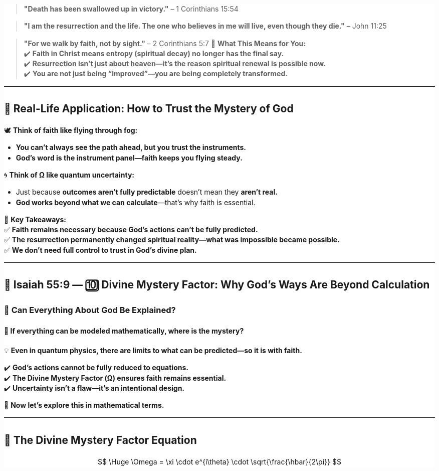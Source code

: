 > **"Death has been swallowed up in victory."** – 1 Corinthians 15:54

> **"I am the resurrection and the life. The one who believes in me will live, even though they die."** – John 11:25

> **"For we walk by faith, not by sight."** – 2 Corinthians 5:7
📌 **What This Means for You:**  
✔️ **Faith in Christ means entropy (spiritual decay) no longer has the final say.**  
✔️ **Resurrection isn’t just about heaven—it’s the reason spiritual renewal is possible now.**  
✔️ **You are not just being “improved”—you are being completely transformed.**

---

## **🎯 Real-Life Application: How to Trust the Mystery of God**

🕊 **Think of faith like flying through fog:**

- **You can’t always see the path ahead, but you trust the instruments.**
- **God’s word is the instrument panel—faith keeps you flying steady.**

🌀 **Think of Ω like quantum uncertainty:**

- Just because **outcomes aren’t fully predictable** doesn’t mean they **aren’t real.**
- **God works beyond what we can calculate**—that’s why faith is essential.

🔑 **Key Takeaways:**  
✅ **Faith remains necessary because God’s actions can’t be fully predicted.**  
✅ **The resurrection permanently changed spiritual reality—what was impossible became possible.**  
✅ **We don’t need full control to trust in God’s divine plan.**

---
## **📜 Isaiah 55:9 — 🔟 Divine Mystery Factor: Why God’s Ways Are Beyond Calculation**

### 🔹 **Can Everything About God Be Explained?**

#### 🌌 **If everything can be modeled mathematically, where is the mystery?**

💡 **Even in quantum physics, there are limits to what can be predicted—so it is with faith.**

✔️ **God’s actions cannot be fully reduced to equations.**  
✔️ **The Divine Mystery Factor (Ω) ensures faith remains essential.**  
✔️ **Uncertainty isn’t a flaw—it’s an intentional design.**

📌 **Now let’s explore this in mathematical terms.**

---

## **🔹 The Divine Mystery Factor Equation**

$$
\Huge \Omega = \xi \cdot e^{i\theta} \cdot \sqrt{\frac{\hbar}{2\pi}}
$$
